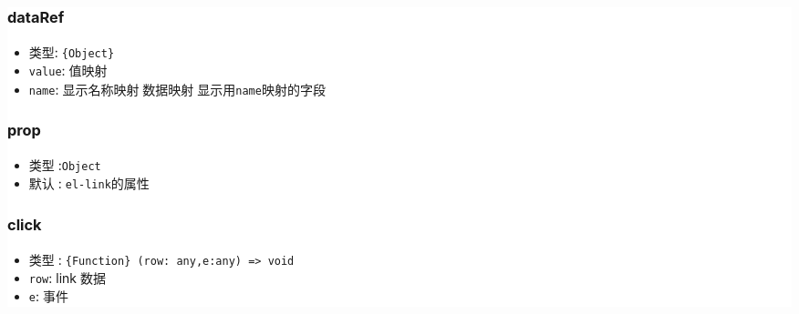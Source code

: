 ### dataRef

- 类型: `{Object}`
- `value`: 值映射
- `name`: 显示名称映射
  数据映射 显示用`name`映射的字段

### prop

- 类型 :`Object`
- 默认 : `el-link`的属性

### click

- 类型 : `{Function} (row: any,e:any) => void`
- `row`: link 数据
- `e`: 事件
